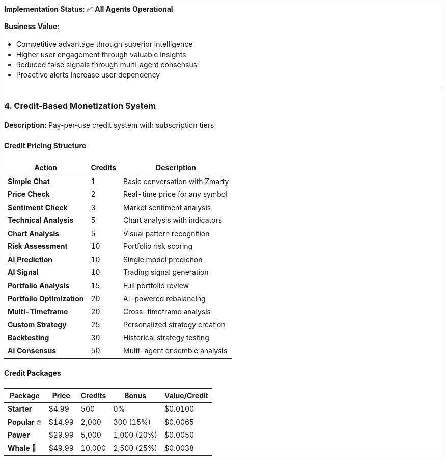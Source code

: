 **Implementation Status**: ✅ **All Agents Operational**

**Business Value**:

- Competitive advantage through superior intelligence
- Higher user engagement through valuable insights
- Reduced false signals through multi-agent consensus
- Proactive alerts increase user dependency

---

### 4. **Credit-Based Monetization System**

**Description**: Pay-per-use credit system with subscription tiers

#### **Credit Pricing Structure**

| Action | Credits | Description |
|--------|---------|-------------|
| **Simple Chat** | 1 | Basic conversation with Zmarty |
| **Price Check** | 2 | Real-time price for any symbol |
| **Sentiment Check** | 3 | Market sentiment analysis |
| **Technical Analysis** | 5 | Chart analysis with indicators |
| **Chart Analysis** | 5 | Visual pattern recognition |
| **Risk Assessment** | 10 | Portfolio risk scoring |
| **AI Prediction** | 10 | Single model prediction |
| **AI Signal** | 10 | Trading signal generation |
| **Portfolio Analysis** | 15 | Full portfolio review |
| **Portfolio Optimization** | 20 | AI-powered rebalancing |
| **Multi-Timeframe** | 20 | Cross-timeframe analysis |
| **Custom Strategy** | 25 | Personalized strategy creation |
| **Backtesting** | 30 | Historical strategy testing |
| **AI Consensus** | 50 | Multi-agent ensemble analysis |

#### **Credit Packages**

| Package | Price | Credits | Bonus | Value/Credit |
|---------|-------|---------|-------|--------------|
| **Starter** | $4.99 | 500 | 0% | $0.0100 |
| **Popular** 🔥 | $14.99 | 2,000 | 300 (15%) | $0.0065 |
| **Power** | $29.99 | 5,000 | 1,000 (20%) | $0.0050 |
| **Whale** 🐋 | $49.99 | 10,000 | 2,500 (25%) | $0.0038 |
